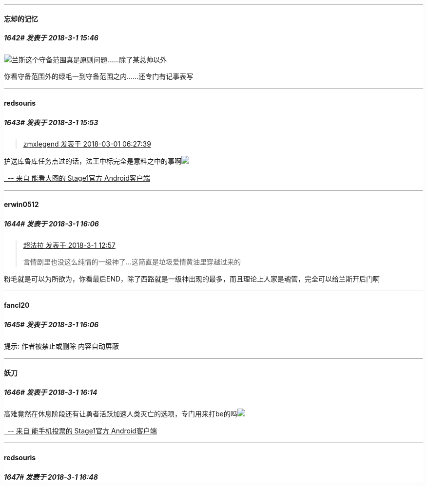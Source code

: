 -----

####  忘却的记忆  
##### 1642#       发表于 2018-3-1 15:46


<img src="https://static.saraba1st.com/image/smiley/face2017/125.png" referrerpolicy="no-referrer">兰斯这个守备范围真是原则问题……除了某总帅以外


你看守备范围外的绿毛一到守备范围之内……还专门有记事表写


-----

####  redsouris  
##### 1643#       发表于 2018-3-1 15:53


<blockquote><a href="httphttps://bbs.saraba1st.com/2b/forum.php?mod=redirect&amp;goto=findpost&amp;pid=38704436&amp;ptid=1552625" target="_blank">zmxlegend 发表于 2018-03-01 06:27:39</a></blockquote>护送库鲁库任务点过的话，法王中标完全是意料之中的事啊<img src="https://static.saraba1st.com/image/smiley/face2017/037.png" referrerpolicy="no-referrer">

[  -- 来自 能看大图的 Stage1官方 Android客户端](https://www.coolapk.com/apk/140634)


-----

####  erwin0512  
##### 1644#       发表于 2018-3-1 16:06


<blockquote><a href="httphttps://bbs.saraba1st.com/2b/forum.php?mod=redirect&amp;goto=findpost&amp;pid=38706487&amp;ptid=1552625" target="_blank">超法拉 发表于 2018-3-1 12:57</a>

言情剧里也没这么纯情的一级神了…这简直是垃圾爱情黄油里穿越过来的</blockquote>
粉毛就是可以为所欲为，你看最后END，除了西路就是一级神出现的最多，而且理论上人家是魂管，完全可以给兰斯开后门啊


-----

####  fancl20  
##### 1645#       发表于 2018-3-1 16:06

提示: 作者被禁止或删除 内容自动屏蔽


-----

####  妖刀  
##### 1646#       发表于 2018-3-1 16:14


高难竟然在休息阶段还有让勇者活跃加速人类灭亡的选项，专门用来打be的吗<img src="https://static.saraba1st.com/image/smiley/face2017/068.png" referrerpolicy="no-referrer">

[  -- 来自 能手机投票的 Stage1官方 Android客户端](https://www.coolapk.com/apk/140634)


-----

####  redsouris  
##### 1647#       发表于 2018-3-1 16:48
